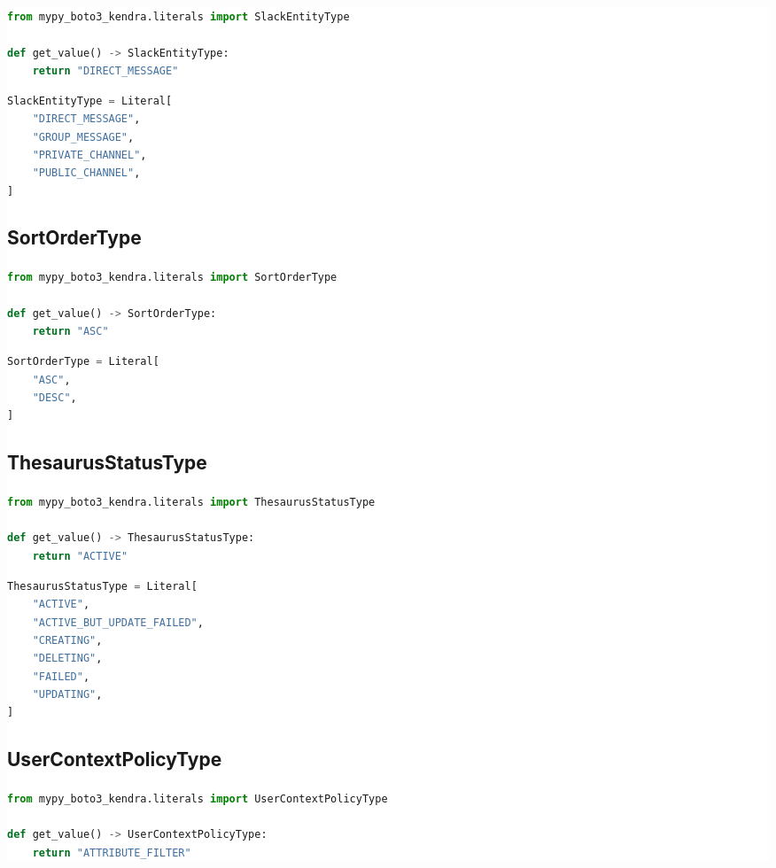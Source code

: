 ```python title="Usage Example"
from mypy_boto3_kendra.literals import SlackEntityType

def get_value() -> SlackEntityType:
    return "DIRECT_MESSAGE"
```

```python title="Definition"
SlackEntityType = Literal[
    "DIRECT_MESSAGE",
    "GROUP_MESSAGE",
    "PRIVATE_CHANNEL",
    "PUBLIC_CHANNEL",
]
```
## SortOrderType

```python title="Usage Example"
from mypy_boto3_kendra.literals import SortOrderType

def get_value() -> SortOrderType:
    return "ASC"
```

```python title="Definition"
SortOrderType = Literal[
    "ASC",
    "DESC",
]
```
## ThesaurusStatusType

```python title="Usage Example"
from mypy_boto3_kendra.literals import ThesaurusStatusType

def get_value() -> ThesaurusStatusType:
    return "ACTIVE"
```

```python title="Definition"
ThesaurusStatusType = Literal[
    "ACTIVE",
    "ACTIVE_BUT_UPDATE_FAILED",
    "CREATING",
    "DELETING",
    "FAILED",
    "UPDATING",
]
```
## UserContextPolicyType

```python title="Usage Example"
from mypy_boto3_kendra.literals import UserContextPolicyType

def get_value() -> UserContextPolicyType:
    return "ATTRIBUTE_FILTER"
```
